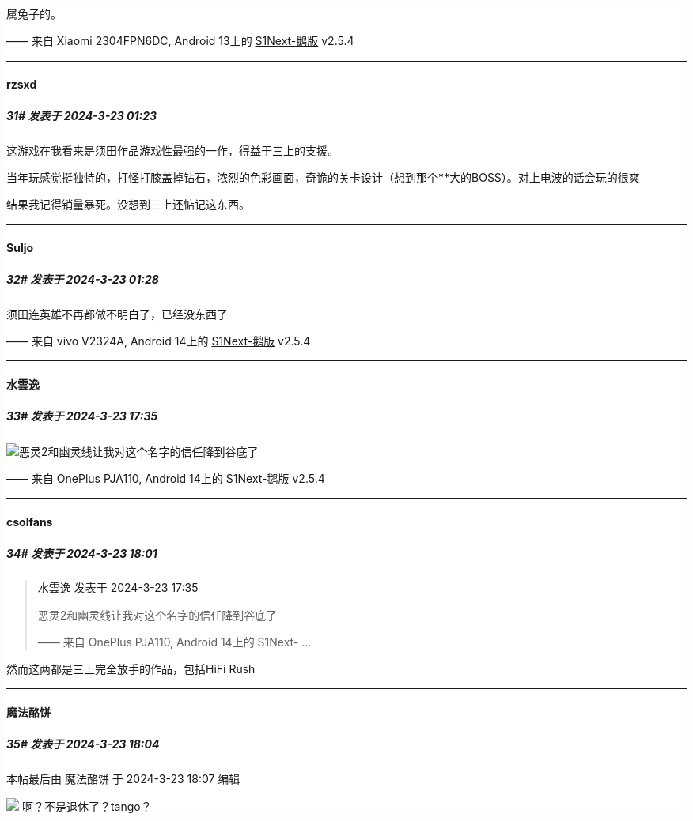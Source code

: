 属兔子的。

—— 来自 Xiaomi 2304FPN6DC, Android 13上的 [S1Next-鹅版](https://github.com/ykrank/S1-Next/releases) v2.5.4

*****

####  rzsxd  
##### 31#       发表于 2024-3-23 01:23

这游戏在我看来是须田作品游戏性最强的一作，得益于三上的支援。

当年玩感觉挺独特的，打怪打膝盖掉钻石，浓烈的色彩画面，奇诡的关卡设计（想到那个**大的BOSS）。对上电波的话会玩的很爽

结果我记得销量暴死。没想到三上还惦记这东西。

*****

####  Suljo  
##### 32#       发表于 2024-3-23 01:28

须田连英雄不再都做不明白了，已经没东西了

—— 来自 vivo V2324A, Android 14上的 [S1Next-鹅版](https://github.com/ykrank/S1-Next/releases) v2.5.4

*****

####  水雲逸  
##### 33#       发表于 2024-3-23 17:35

<img src="https://static.saraba1st.com/image/smiley/face2017/001.png" referrerpolicy="no-referrer">恶灵2和幽灵线让我对这个名字的信任降到谷底了

—— 来自 OnePlus PJA110, Android 14上的 [S1Next-鹅版](https://github.com/ykrank/S1-Next/releases) v2.5.4

*****

####  csolfans  
##### 34#       发表于 2024-3-23 18:01

<blockquote><a href="httphttps://bbs.saraba1st.com/2b/forum.php?mod=redirect&amp;goto=findpost&amp;pid=64350429&amp;ptid=2176576" target="_blank">水雲逸 发表于 2024-3-23 17:35</a>

恶灵2和幽灵线让我对这个名字的信任降到谷底了

—— 来自 OnePlus PJA110, Android 14上的 S1Next- ...</blockquote>
然而这两都是三上完全放手的作品，包括HiFi Rush

*****

####  魔法酪饼  
##### 35#       发表于 2024-3-23 18:04

 本帖最后由 魔法酪饼 于 2024-3-23 18:07 编辑 

<img src="https://static.saraba1st.com/image/smiley/face2017/112.png" referrerpolicy="no-referrer"> 啊？不是退休了？tango？
